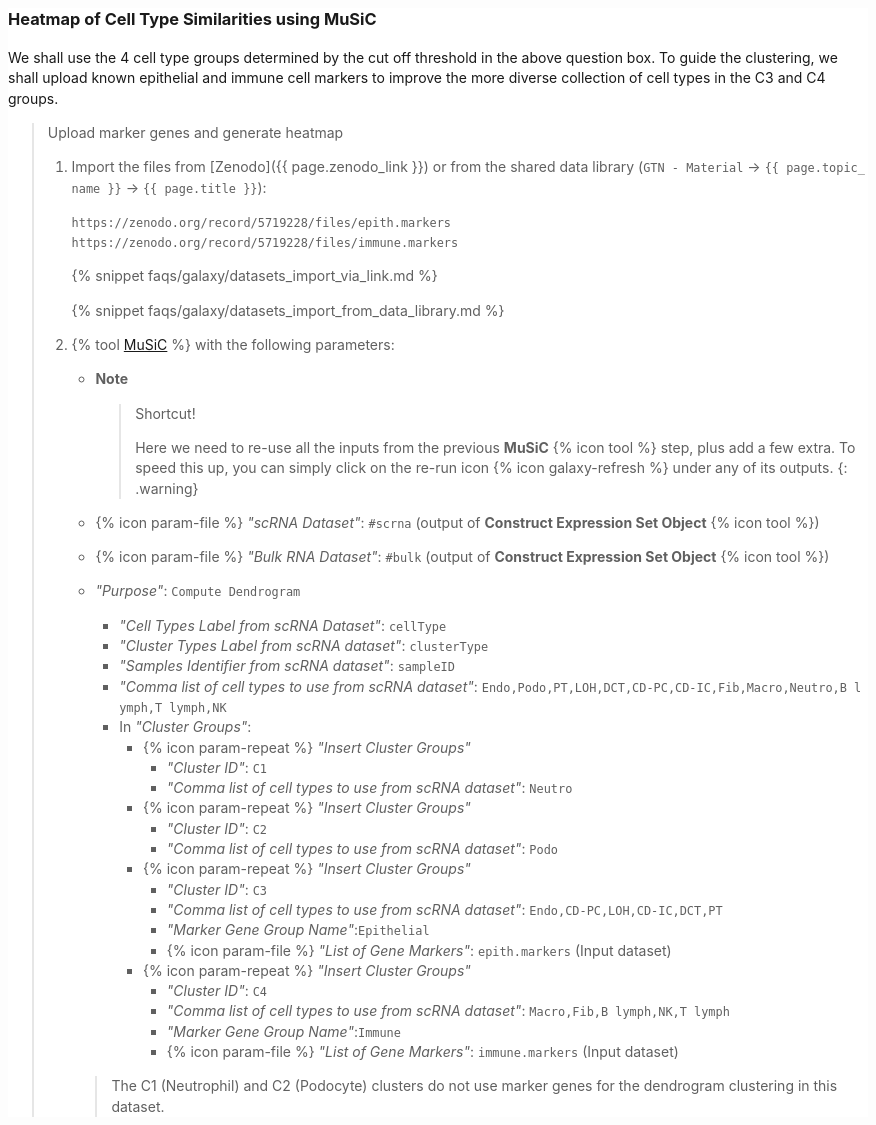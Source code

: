 
### Heatmap of Cell Type Similarities using **MuSiC**

We shall use the 4 cell type groups determined by the cut off threshold in the above question box. To guide the clustering, we shall upload known epithelial and immune cell markers to improve the more diverse collection of cell types in the C3 and C4 groups.

> <hands-on-title>Upload marker genes and generate heatmap</hands-on-title>
> 1. Import the files from [Zenodo]({{ page.zenodo_link }}) or from
>    the shared data library (`GTN - Material` -> `{{ page.topic_name }}`
>     -> `{{ page.title }}`):
>
>    ```
>    https://zenodo.org/record/5719228/files/epith.markers
>    https://zenodo.org/record/5719228/files/immune.markers
>    ```
>    {% snippet faqs/galaxy/datasets_import_via_link.md %}
>
>    {% snippet faqs/galaxy/datasets_import_from_data_library.md %}
>
> 2. {% tool [MuSiC](toolshed.g2.bx.psu.edu/repos/bgruening/music_deconvolution/music_deconvolution/0.1.1+galaxy4) %} with the following parameters:
>    - **Note**
>      > <warning-title>Shortcut!</warning-title>
>      >
>      > Here we need to re-use all the inputs from the previous **MuSiC** {% icon tool %} step, plus add a few extra. To speed this up, you can simply click on the re-run icon {% icon galaxy-refresh %} under any of its outputs.
>      {: .warning}
>
>    - {% icon param-file %} *"scRNA Dataset"*: `#scrna` (output of **Construct Expression Set Object** {% icon tool %})
>    - {% icon param-file %} *"Bulk RNA Dataset"*: `#bulk` (output of **Construct Expression Set Object** {% icon tool %})
>    - *"Purpose"*: `Compute Dendrogram`
>        - *"Cell Types Label from scRNA Dataset"*: `cellType`
>        - *"Cluster Types Label from scRNA dataset"*: `clusterType`
>        - *"Samples Identifier from scRNA dataset"*: `sampleID`
>        - *"Comma list of cell types to use from scRNA dataset"*:
>           `Endo,Podo,PT,LOH,DCT,CD-PC,CD-IC,Fib,Macro,Neutro,B lymph,T lymph,NK`
>        - In *"Cluster Groups"*:
>            - {% icon param-repeat %} *"Insert Cluster Groups"*
>                - *"Cluster ID"*: `C1`
>                - *"Comma list of cell types to use from scRNA dataset"*: `Neutro`
>            - {% icon param-repeat %} *"Insert Cluster Groups"*
>                - *"Cluster ID"*: `C2`
>                - *"Comma list of cell types to use from scRNA dataset"*: `Podo`
>            - {% icon param-repeat %} *"Insert Cluster Groups"*
>                - *"Cluster ID"*: `C3`
>                - *"Comma list of cell types to use from scRNA dataset"*:
>                   `Endo,CD-PC,LOH,CD-IC,DCT,PT`
>                - *"Marker Gene Group Name"*:`Epithelial`
>                - {% icon param-file %} *"List of Gene Markers"*: `epith.markers` (Input dataset)
>            - {% icon param-repeat %} *"Insert Cluster Groups"*
>                - *"Cluster ID"*: `C4`
>                - *"Comma list of cell types to use from scRNA dataset"*:
>                   `Macro,Fib,B lymph,NK,T lymph`
>                - *"Marker Gene Group Name"*:`Immune`
>                - {% icon param-file %} *"List of Gene Markers"*: `immune.markers` (Input dataset)
>
>    > <comment-title></comment-title>
>    >
>    > The C1 (Neutrophil) and C2 (Podocyte) clusters do not use marker genes for the dendrogram clustering in this dataset.